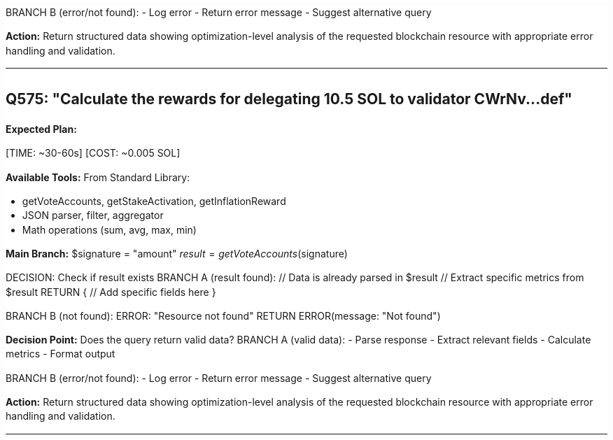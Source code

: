   BRANCH B (error/not found):
    - Log error
    - Return error message
    - Suggest alternative query

**Action:**
Return structured data showing optimization-level analysis of the requested blockchain resource with appropriate error handling and validation.

---

## Q575: "Calculate the rewards for delegating 10.5 SOL to validator CWrNv...def"

**Expected Plan:**

[TIME: ~30-60s] [COST: ~0.005 SOL]

**Available Tools:**
From Standard Library:
  - getVoteAccounts, getStakeActivation, getInflationReward
  - JSON parser, filter, aggregator
  - Math operations (sum, avg, max, min)

**Main Branch:**
$signature = "amount"
$result = getVoteAccounts($signature)

DECISION: Check if result exists
  BRANCH A (result found):
    // Data is already parsed in $result
    // Extract specific metrics from $result
    RETURN {
  // Add specific fields here
}

  BRANCH B (not found):
    ERROR: "Resource not found"
    RETURN ERROR(message: "Not found")


**Decision Point:** Does the query return valid data?
  BRANCH A (valid data):
    - Parse response
    - Extract relevant fields
    - Calculate metrics
    - Format output

  BRANCH B (error/not found):
    - Log error
    - Return error message
    - Suggest alternative query

**Action:**
Return structured data showing optimization-level analysis of the requested blockchain resource with appropriate error handling and validation.

---